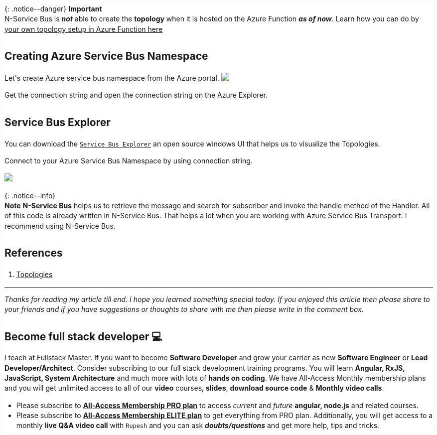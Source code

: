{: .notice--danger}
<i class="fas fa-info-circle"></i> **Important** <br>
N-Service Bus is **_not_** able to create the **topology** when it is hosted on the Azure Function **_as of now_**. Learn how you can do by [your own topology setup in Azure Function here](https://weblogs.asp.net/sfeldman/automatic-nservicebus-topology-creation-for-function)

## Creating Azure Service Bus Namespace

Let's create Azure service bus namespace from the Azure portal. ![](https://imgur.com/ZUdj70X.gif)

Get the connection string and open the connection string on the Azure Explorer.

## Service Bus Explorer

You can download the [`Service Bus Explorer`](https://github.com/paolosalvatori/ServiceBusExplorer/releases) an open source windows UI that helps us to visualize the Topologies.

Connect to your Azure Service Bus Namespace by using connection string.

![](https://imgur.com/PYOY7fj.png)

{: .notice--info}
<i class="fas fa-info-circle"></i> <br> **Note**
**N-Service Bus** helps us to retrieve the message and search for subscriber and invoke the handle method of the Handler. All of this code is already written in N-Service Bus. That helps a lot when you are working with Azure Service Bus Transport. I recommend using N-Service Bus.

## References

1. [Topologies](https://docs.particular.net/transports/azure-service-bus/topology#:~:text=Messaging%20topology%20is%20a%20specific,configuring%20Azure%20Service%20Bus%20entities)

---

_Thanks for reading my article till end. I hope you learned something special today. If you enjoyed this article then please share to your friends and if you have suggestions or thoughts to share with me then please write in the comment box._

## Become full stack developer 💻

I teach at [Fullstack Master](https://www.fullstackmaster.net). If you want to become **Software Developer** and grow your carrier as new **Software Engineer** or **Lead Developer/Architect**. Consider subscribing to our full stack development training programs. You will learn **Angular, RxJS, JavaScript, System Architecture** and much more with lots of **hands on coding**. We have All-Access Monthly membership plans and you will get unlimited access to all of our **video** courses, **slides**, **download source code** & **Monthly video calls**.

- Please subscribe to **[All-Access Membership PRO plan](https://www.fullstackmaster.net/pro)** to access _current_ and _future_ **angular, node.js** and related courses.
- Please subscribe to **[All-Access Membership ELITE plan](https://www.fullstackmaster.net/elite)** to get everything from PRO plan. Additionally, you will get access to a monthly **live Q&A video call** with `Rupesh` and you can ask **_doubts/questions_** and get more help, tips and tricks.
